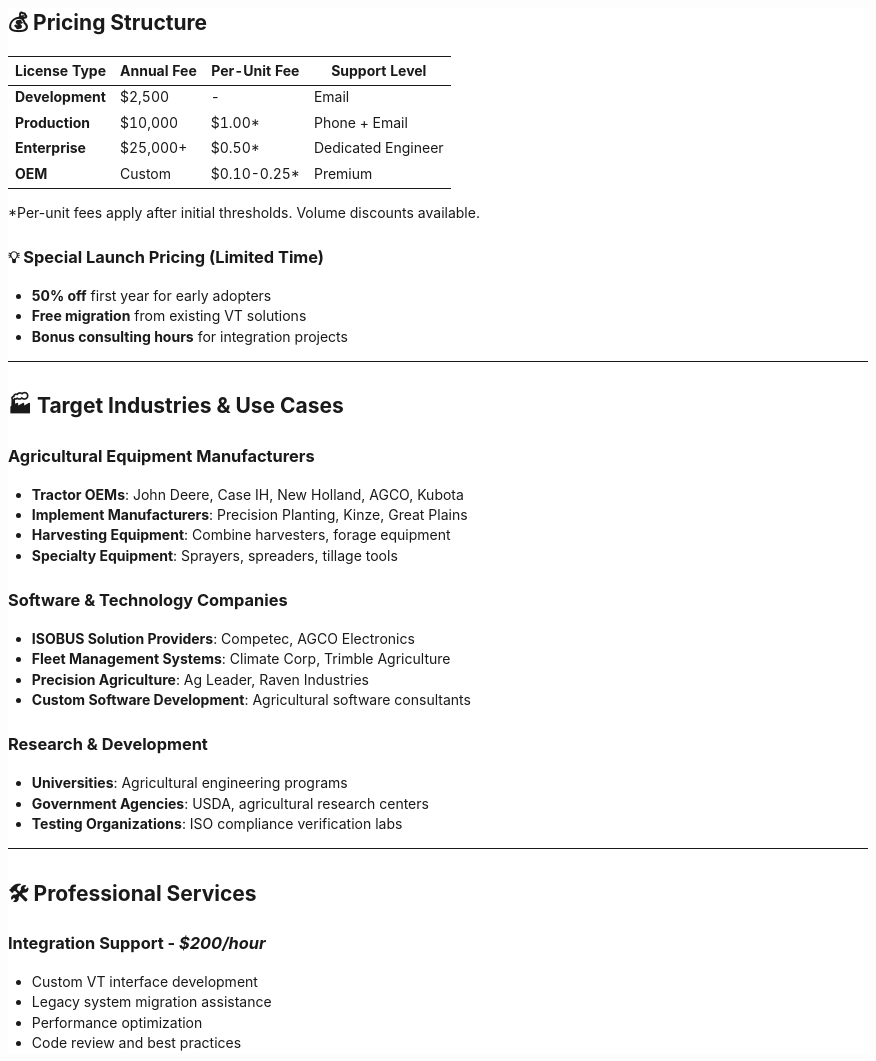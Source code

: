 
## 💰 Pricing Structure

| License Type | Annual Fee | Per-Unit Fee | Support Level |
|-------------|------------|--------------|---------------|
| **Development** | $2,500 | - | Email |
| **Production** | $10,000 | $1.00* | Phone + Email |
| **Enterprise** | $25,000+ | $0.50* | Dedicated Engineer |
| **OEM** | Custom | $0.10-0.25* | Premium |

*Per-unit fees apply after initial thresholds. Volume discounts available.

### 💡 **Special Launch Pricing** (Limited Time)
- **50% off** first year for early adopters
- **Free migration** from existing VT solutions
- **Bonus consulting hours** for integration projects

---

## 🏭 Target Industries & Use Cases

### **Agricultural Equipment Manufacturers**
- **Tractor OEMs**: John Deere, Case IH, New Holland, AGCO, Kubota
- **Implement Manufacturers**: Precision Planting, Kinze, Great Plains
- **Harvesting Equipment**: Combine harvesters, forage equipment
- **Specialty Equipment**: Sprayers, spreaders, tillage tools

### **Software & Technology Companies**
- **ISOBUS Solution Providers**: Competec, AGCO Electronics
- **Fleet Management Systems**: Climate Corp, Trimble Agriculture  
- **Precision Agriculture**: Ag Leader, Raven Industries
- **Custom Software Development**: Agricultural software consultants

### **Research & Development**
- **Universities**: Agricultural engineering programs
- **Government Agencies**: USDA, agricultural research centers
- **Testing Organizations**: ISO compliance verification labs

---

## 🛠️ Professional Services

### **Integration Support** - *$200/hour*
- Custom VT interface development
- Legacy system migration assistance
- Performance optimization
- Code review and best practices
